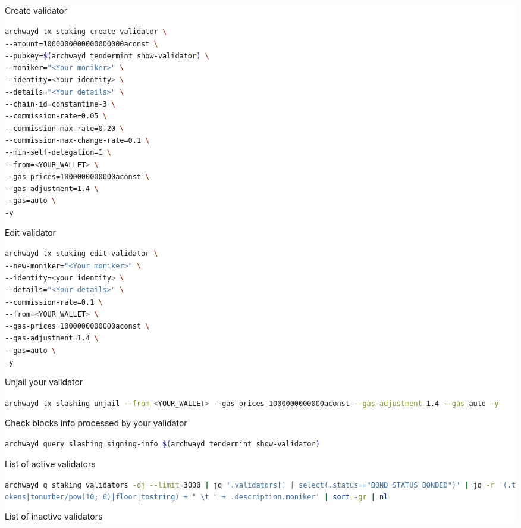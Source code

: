 Create validator

```bash
archwayd tx staking create-validator \
--amount=1000000000000000000aconst \
--pubkey=$(archwayd tendermint show-validator) \
--moniker="<Your moniker>" \
--identity=<Your identity> \
--details="<Your details>" \
--chain-id=constantine-3 \
--commission-rate=0.05 \
--commission-max-rate=0.20 \
--commission-max-change-rate=0.1 \
--min-self-delegation=1 \
--from=<YOUR_WALLET> \
--gas-prices=1000000000000aconst \
--gas-adjustment=1.4 \
--gas=auto \
-y
```

Edit validator

```bash
archwayd tx staking edit-validator \
--new-moniker="<Your moniker>" \
--identity=<your identity> \
--details="<Your details>" \
--commission-rate=0.1 \
--from=<YOUR_WALLET> \
--gas-prices=1000000000000aconst \
--gas-adjustment=1.4 \
--gas=auto \
-y
```

Unjail your validator

```bash
archwayd tx slashing unjail --from <YOUR_WALLET> --gas-prices 1000000000000aconst --gas-adjustment 1.4 --gas auto -y
```

Check blocks info processed by your validator

```bash
archwayd query slashing signing-info $(archwayd tendermint show-validator)
```

List of active validators

```bash
archwayd q staking validators -oj --limit=3000 | jq '.validators[] | select(.status=="BOND_STATUS_BONDED")' | jq -r '(.tokens|tonumber/pow(10; 6)|floor|tostring) + " \t " + .description.moniker' | sort -gr | nl
```

List of inactive validators
